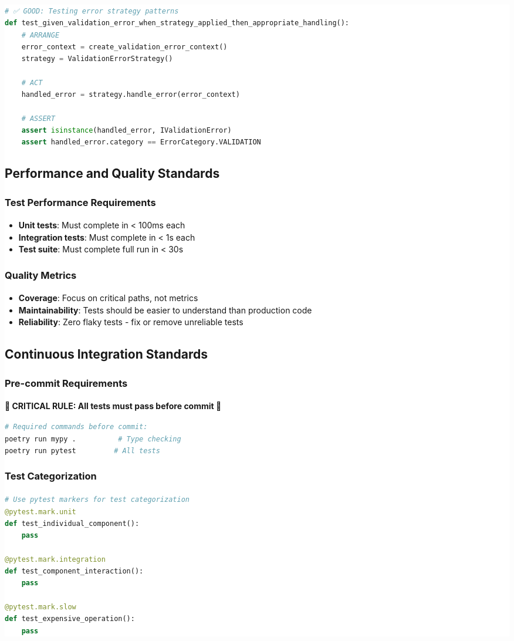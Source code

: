 ```python
# ✅ GOOD: Testing error strategy patterns
def test_given_validation_error_when_strategy_applied_then_appropriate_handling():
    # ARRANGE
    error_context = create_validation_error_context()
    strategy = ValidationErrorStrategy()
    
    # ACT
    handled_error = strategy.handle_error(error_context)
    
    # ASSERT
    assert isinstance(handled_error, IValidationError)
    assert handled_error.category == ErrorCategory.VALIDATION
```

## Performance and Quality Standards

### Test Performance Requirements

- **Unit tests**: Must complete in < 100ms each
- **Integration tests**: Must complete in < 1s each
- **Test suite**: Must complete full run in < 30s

### Quality Metrics

- **Coverage**: Focus on critical paths, not metrics
- **Maintainability**: Tests should be easier to understand than production code
- **Reliability**: Zero flaky tests - fix or remove unreliable tests

## Continuous Integration Standards

### Pre-commit Requirements

**🚨 CRITICAL RULE: All tests must pass before commit 🚨**

```bash
# Required commands before commit:
poetry run mypy .          # Type checking
poetry run pytest         # All tests
```

### Test Categorization

```python
# Use pytest markers for test categorization
@pytest.mark.unit
def test_individual_component():
    pass

@pytest.mark.integration  
def test_component_interaction():
    pass

@pytest.mark.slow
def test_expensive_operation():
    pass
```
